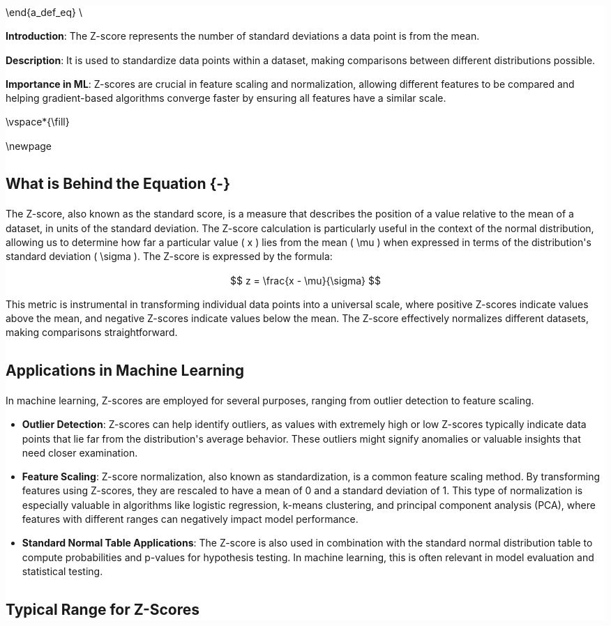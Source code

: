 \end{a_def_eq}
\


**Introduction**: The Z-score represents the number of standard deviations a data point is from the mean.

**Description**: It is used to standardize data points within a dataset, making comparisons between different distributions possible.

**Importance in ML**: Z-scores are crucial in feature scaling and normalization, allowing different features to be compared and helping gradient-based algorithms converge faster by ensuring all features have a similar scale.

\vspace*{\fill}

\newpage

## What is Behind the Equation {-}

The Z-score, also known as the standard score, is a measure that describes the position of a value relative to the mean of a dataset, in units of the standard deviation. The Z-score calculation is particularly useful in the context of the normal distribution, allowing us to determine how far a particular value \( x \) lies from the mean \( \mu \) when expressed in terms of the distribution's standard deviation \( \sigma \). The Z-score is expressed by the formula:

$$
 z = \frac{x - \mu}{\sigma}
$$

This metric is instrumental in transforming individual data points into a universal scale, where positive Z-scores indicate values above the mean, and negative Z-scores indicate values below the mean. The Z-score effectively normalizes different datasets, making comparisons straightforward.

## Applications in Machine Learning

In machine learning, Z-scores are employed for several purposes, ranging from outlier detection to feature scaling.

- **Outlier Detection**: Z-scores can help identify outliers, as values with extremely high or low Z-scores typically indicate data points that lie far from the distribution's average behavior. These outliers might signify anomalies or valuable insights that need closer examination.

- **Feature Scaling**: Z-score normalization, also known as standardization, is a common feature scaling method. By transforming features using Z-scores, they are rescaled to have a mean of 0 and a standard deviation of 1. This type of normalization is especially valuable in algorithms like logistic regression, k-means clustering, and principal component analysis (PCA), where features with different ranges can negatively impact model performance.

- **Standard Normal Table Applications**: The Z-score is also used in combination with the standard normal distribution table to compute probabilities and p-values for hypothesis testing. In machine learning, this is often relevant in model evaluation and statistical testing.

## Typical Range for Z-Scores
